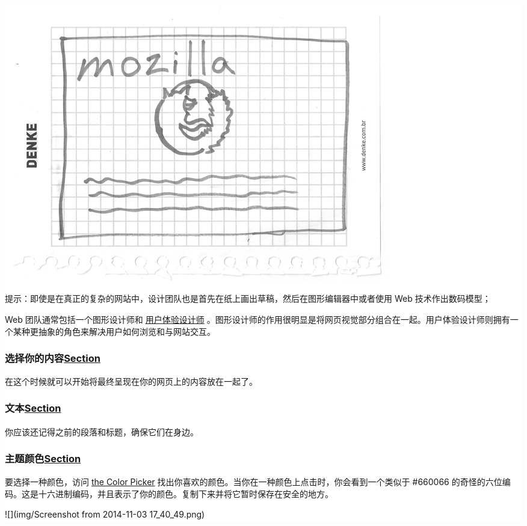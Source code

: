 ![](img/website-drawing-scan.png)

提示：即使是在真正的复杂的网站中，设计团队也是首先在纸上画出草稿，然后在图形编辑器中或者使用 Web 技术作出数码模型；

Web 团队通常包括一个图形设计师和 [用户体验设计师](https://developer.mozilla.org/en-US/docs/Glossary/UX) 。图形设计师的作用很明显是将网页视觉部分组合在一起。用户体验设计师则拥有一个某种更抽象的角色来解决用户如何浏览和与网站交互。

### 选择你的内容[Section](https://developer.mozilla.org/zh-CN/docs/Learn/Getting_started_with_the_web/What_will_your_website_look_like#%E9%80%89%E6%8B%A9%E4%BD%A0%E7%9A%84%E5%86%85%E5%AE%B9)

在这个时候就可以开始将最终呈现在你的网页上的内容放在一起了。

### 文本[Section](https://developer.mozilla.org/zh-CN/docs/Learn/Getting_started_with_the_web/What_will_your_website_look_like#%E6%96%87%E6%9C%AC)

你应该还记得之前的段落和标题，确保它们在身边。

### 主题颜色[Section](https://developer.mozilla.org/zh-CN/docs/Learn/Getting_started_with_the_web/What_will_your_website_look_like#%E4%B8%BB%E9%A2%98%E9%A2%9C%E8%89%B2)

要选择一种颜色，访问 [the Color Picker](https://developer.mozilla.org/zh-CN/docs/Web/CSS/CSS_Colors/Color_picker_tool) 找出你喜欢的颜色。当你在一种颜色上点击时，你会看到一个类似于 #660066 的奇怪的六位编码。这是十六进制编码，并且表示了你的颜色。复制下来并将它暂时保存在安全的地方。

![](img/Screenshot from 2014-11-03 17_40_49.png)
